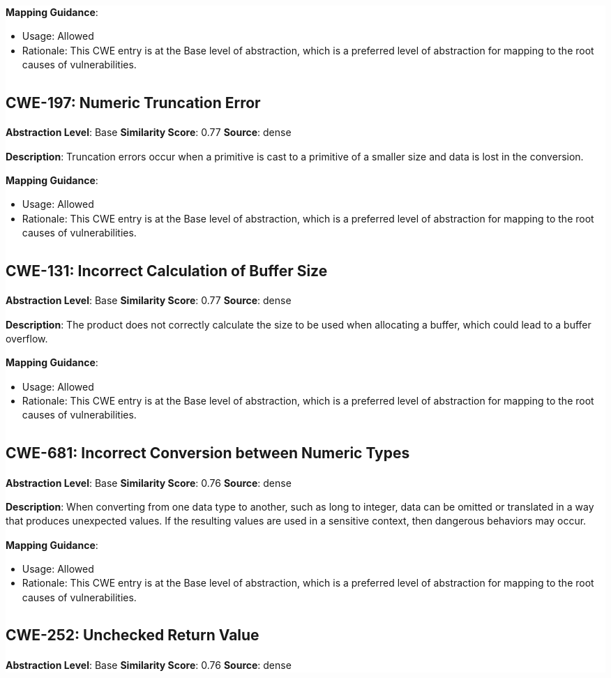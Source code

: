 **Mapping Guidance**:
- Usage: Allowed
- Rationale: This CWE entry is at the Base level of abstraction, which is a preferred level of abstraction for mapping to the root causes of vulnerabilities.

## CWE-197: Numeric Truncation Error
**Abstraction Level**: Base
**Similarity Score**: 0.77
**Source**: dense

**Description**:
Truncation errors occur when a primitive is cast to a primitive of a smaller size and data is lost in the conversion.

**Mapping Guidance**:
- Usage: Allowed
- Rationale: This CWE entry is at the Base level of abstraction, which is a preferred level of abstraction for mapping to the root causes of vulnerabilities.

## CWE-131: Incorrect Calculation of Buffer Size
**Abstraction Level**: Base
**Similarity Score**: 0.77
**Source**: dense

**Description**:
The product does not correctly calculate the size to be used when allocating a buffer, which could lead to a buffer overflow.

**Mapping Guidance**:
- Usage: Allowed
- Rationale: This CWE entry is at the Base level of abstraction, which is a preferred level of abstraction for mapping to the root causes of vulnerabilities.

## CWE-681: Incorrect Conversion between Numeric Types
**Abstraction Level**: Base
**Similarity Score**: 0.76
**Source**: dense

**Description**:
When converting from one data type to another, such as long to integer, data can be omitted or translated in a way that produces unexpected values. If the resulting values are used in a sensitive context, then dangerous behaviors may occur.

**Mapping Guidance**:
- Usage: Allowed
- Rationale: This CWE entry is at the Base level of abstraction, which is a preferred level of abstraction for mapping to the root causes of vulnerabilities.

## CWE-252: Unchecked Return Value
**Abstraction Level**: Base
**Similarity Score**: 0.76
**Source**: dense
